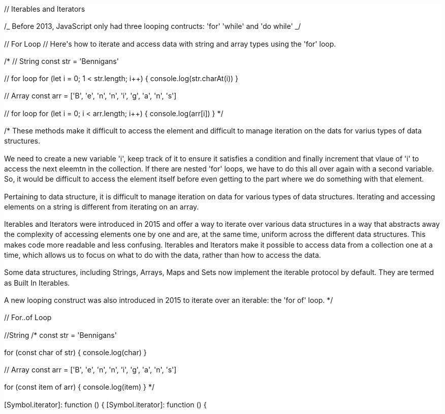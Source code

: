 // Iterables and Iterators

/_ Before 2013, JavaScript only had three looping contructs: 'for' 'while' and 'do while' _/

// For Loop
// Here's how to iterate and access data with string and array types using the 'for' loop.

/\* // String
const str = 'Bennigans'

// for loop
for (let i = 0; 1 < str.length; i++) {
console.log(str.charAt(i))
}

// Array
const arr = ['B', 'e', 'n', 'n', 'i', 'g', 'a', 'n', 's']

// for loop
for (let i = 0; i < arr.length; i++) {
console.log(arr[i])
} \*/

/\* These methods make it difficult to access the element and difficult to manage iteration on the dats for varius types of data structures.

We need to create a new variable 'i', keep track of it to ensure it satisfies a condition and finally increment that vlaue of 'i' to access the next eleemtn in the collection. If there are nested 'for' loops, we have to do this all over again with a second variable. So, it would be difficult to access the element itself before even getting to the part where we do something with that element.

Pertaining to data structure, it is difficult to manage iteration on data for various types of data structures. Iterating and accessing elements on a string is different from iterating on an array.

Iterables and Iterators were introduced in 2015 and offer a way to iterate over various data structures in a way that abstracts away the complexity of accessing elements one by one and are, at the same time, uniform across the different data structures. This makes code more readable and less confusing. Iterables and Iterators make it possible to access data from a collection one at a time, which allows us to focus on what to do with the data, rather than how to access the data.

Some data structures, including Strings, Arrays, Maps and Sets now implement the iterable protocol by default. They are termed as Built In Iterables.

A new looping construct was also introduced in 2015 to iterate over an iterable: the 'for of' loop.
\*/

// For..of Loop

//String
/\* const str = 'Bennigans'

for (const char of str) {
console.log(char)
}

// Array
const arr = ['B', 'e', 'n', 'n', 'i', 'g', 'a', 'n', 's']

for (const item of arr) {
console.log(item)
} \*/


[Symbol.iterator]: function () {
[Symbol.iterator]: function () {
